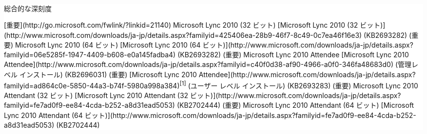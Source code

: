 総合的な深刻度
</td>
<td style="border:1px solid black;">
[重要](http://go.microsoft.com/fwlink/?linkid=21140)
</td>
</tr>
<tr class="alternateRow">
<td style="border:1px solid black;">
Microsoft Lync 2010 (32 ビット)
</td>
<td style="border:1px solid black;">
[Microsoft Lync 2010 (32 ビット)](http://www.microsoft.com/downloads/ja-jp/details.aspx?familyid=425406ea-28b9-46f7-8c49-0c7ea46f16e3)  
(KB2693282)  
(重要)
</td>
</tr>
<tr>
<td style="border:1px solid black;">
Microsoft Lync 2010 (64 ビット)
</td>
<td style="border:1px solid black;">
[Microsoft Lync 2010 (64 ビット)](http://www.microsoft.com/downloads/ja-jp/details.aspx?familyid=06e5285f-1947-4409-b608-e0a145fadba4)  
(KB2693282)  
(重要)
</td>
</tr>
<tr class="alternateRow">
<td style="border:1px solid black;">
Microsoft Lync 2010 Attendee
</td>
<td style="border:1px solid black;">
[Microsoft Lync 2010 Attendee](http://www.microsoft.com/downloads/ja-jp/details.aspx?familyid=c40f0d38-af90-4966-a0f0-346fa48683d0)  
(管理レベル インストール)  
(KB2696031)  
(重要)  
[Microsoft Lync 2010 Attendee](http://www.microsoft.com/downloads/ja-jp/details.aspx?familyid=ad864c0e-5850-44a3-b74f-5980a998a384)<sup>[1]</sup>
(ユーザー レベル インストール)  
(KB2693283)  
(重要)
</td>
</tr>
<tr>
<td style="border:1px solid black;">
Microsoft Lync 2010 Attendant (32 ビット)
</td>
<td style="border:1px solid black;">
[Microsoft Lync 2010 Attendant (32 ビット)](http://www.microsoft.com/downloads/ja-jp/details.aspx?familyid=fe7ad0f9-ee84-4cda-b252-a8d31ead5053)  
(KB2702444)  
(重要)
</td>
</tr>
<tr class="alternateRow">
<td style="border:1px solid black;">
Microsoft Lync 2010 Attendant (64 ビット)
</td>
<td style="border:1px solid black;">
[Microsoft Lync 2010 Attendant (64 ビット)](http://www.microsoft.com/downloads/ja-jp/details.aspx?familyid=fe7ad0f9-ee84-4cda-b252-a8d31ead5053)  
(KB2702444)  